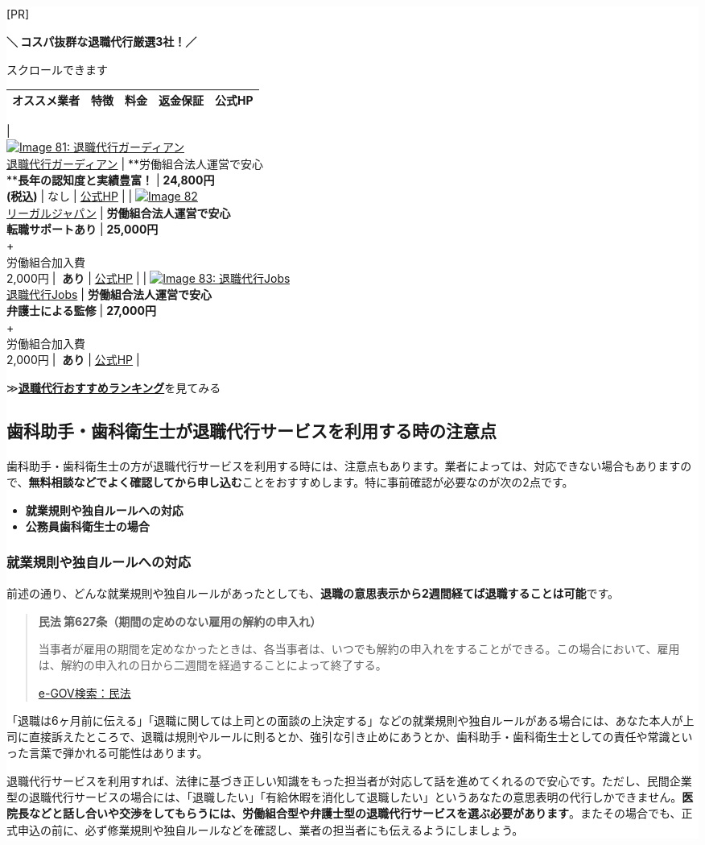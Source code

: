 \[PR\]

**＼ コスパ抜群な退職代行厳選3社！／**

スクロールできます

| オススメ業者 | 特徴 | 料金 | 返金保証 | 公式HP |
| --- | --- | --- | --- | --- |
|   
[![Image 81: 退職代行ガーディアン](https://interactiveweek.com/wp-content/uploads/2022/04/guardian.webp)](https://taisyokudaiko.jp/lp1?im=3va)  
[退職代行ガーディアン](https://taisyokudaiko.jp/lp1?im=3va) | **労働組合法人運営で安心  
****長年の認知度と実績豊富！** | ****24,800円  
(税込)**** | なし | [公式HP](https://taisyokudaiko.jp/lp1?im=3va) |
| [![Image 82](https://interactiveweek.com/wp-content/uploads/2023/05/%E9%80%80%E8%81%B7%E3%83%A9%E3%83%9C%E3%81%AE%E8%AA%BF%E6%9F%BB%E5%A0%B1%E5%91%8A.jpg)](https://interactiveweek.com//legal-japan)  
[リーガルジャパン](https://interactiveweek.com//legal-japan) | **労働組合法人運営で安心  
転職サポートあり** | **25,000円**  
+  
労働組合加入費  
2,000円 |  **あり** | [公式HP](https://interactiveweek.com//legal-japan) |
| [![Image 83: 退職代行Jobs](https://interactiveweek.com/wp-content/uploads/2022/04/jobs-rank.webp)](https://interactiveweek.com/jobs)  
[退職代行Jobs](https://interactiveweek.com/jobs) | **労働組合法人運営で安心  
弁護士による監修** | **27,000円**  
+  
労働組合加入費  
2,000円 |  **あり** | [公式HP](https://interactiveweek.com/jobs) |

≫[**退職代行おすすめランキング**](https://interactiveweek.com/taishokudaiko-osusume-ranking/)を見てみる

歯科助手・歯科衛生士が退職代行サービスを利用する時の注意点
-----------------------------

歯科助手・歯科衛生士の方が退職代行サービスを利用する時には、注意点もあります。業者によっては、対応できない場合もありますので、**無料相談などでよく確認してから申し込む**ことをおすすめします。特に事前確認が必要なのが次の2点です。

*   **就業規則や独自ルールへの対応**
*   **公務員歯科衛生士の場合**

### 就業規則や独自ルールへの対応

前述の通り、どんな就業規則や独自ルールがあったとしても、**退職の意思表示から2週間経てば退職することは可能**です。

> **民法 第627条（期間の定めのない雇用の解約の申入れ）**
> 
> 当事者が雇用の期間を定めなかったときは、各当事者は、いつでも解約の申入れをすることができる。この場合において、雇用は、解約の申入れの日から二週間を経過することによって終了する。
> 
> [e-GOV検索：民法](https://elaws.e-gov.go.jp/document?lawid=129AC0000000089)

「退職は6ヶ月前に伝える」「退職に関しては上司との面談の上決定する」などの就業規則や独自ルールがある場合には、あなた本人が上司に直接訴えたところで、退職は規則やルールに則るとか、強引な引き止めにあうとか、歯科助手・歯科衛生士としての責任や常識といった言葉で弾かれる可能性はあります。

退職代行サービスを利用すれば、法律に基づき正しい知識をもった担当者が対応して話を進めてくれるので安心です。ただし、民間企業型の退職代行サービスの場合には、「退職したい」「有給休暇を消化して退職したい」というあなたの意思表明の代行しかできません。**医院長などと話し合いや交渉をしてもらうには、労働組合型や弁護士型の退職代行サービスを選ぶ必要があります**。またその場合でも、正式申込の前に、必ず修業規則や独自ルールなどを確認し、業者の担当者にも伝えるようにしましょう。
